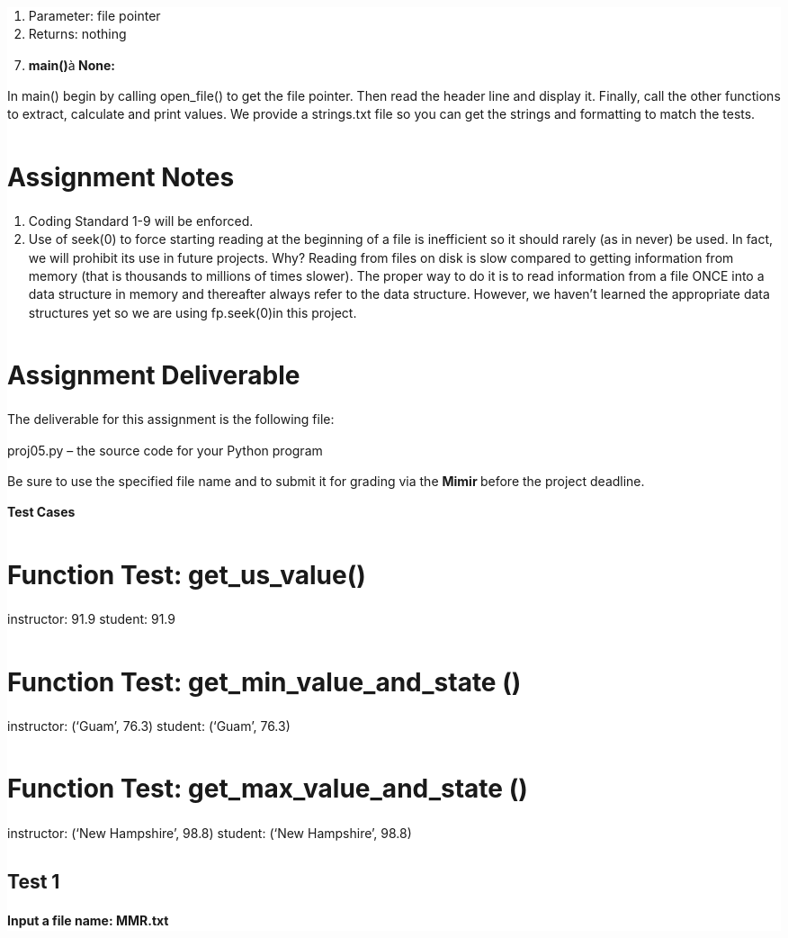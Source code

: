 


<ol>

 <li>Parameter: file pointer</li>

 <li>Returns: nothing</li>

</ol>

<ol start="7">

 <li><strong>main()</strong>à<strong> None:</strong></li>

</ol>

In main() begin by calling open_file() to get the file pointer.  Then read the header line and display it.  Finally, call the other functions to extract, calculate and print values.  We provide a strings.txt file so you can get the strings and formatting to match the tests.




<h1>Assignment Notes</h1>

<ol>

 <li>Coding Standard 1-9 will be enforced.</li>

 <li>Use of seek(0) to force starting reading at the beginning of a file is inefficient so it should rarely (as in never) be used. In fact, we will prohibit its use in future projects.  Why?  Reading from files on disk is slow compared to getting information from memory (that is thousands to millions of times slower).  The proper way to do it is to read information from a file ONCE into a data structure in memory and thereafter always refer to the data structure.  However, we haven’t learned the appropriate data structures yet so we are using fp.seek(0)in this project.</li>

</ol>

<h1>Assignment Deliverable</h1>

The deliverable for this assignment is the following file:

proj05.py – the source code for your Python program

Be sure to use the specified file name and to submit it for grading via the <strong>Mimir </strong>before the project deadline.

<strong>Test Cases  </strong>

<h1>Function Test: get_us_value()</h1>

instructor: 91.9 student: 91.9

<h1>Function Test: get_min_value_and_state ()</h1>

instructor: (‘Guam’, 76.3) student: (‘Guam’, 76.3)

<h1>Function Test: get_max_value_and_state ()</h1>

instructor: (‘New Hampshire’, 98.8) student: (‘New Hampshire’, 98.8)

<h2>Test 1</h2>

<strong>Input a file name: MMR.txt </strong>
